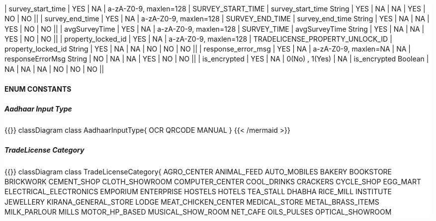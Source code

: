 | survey_start_time  | YES       | NA            | a-zA-Z0-9, maxlen=128                   | SURVEY_START_TIME               | survey_start_time String  | YES    | NA     | NA     | YES  | NO   | NO     ||
| survey_end_time    | YES       | NA            | a-zA-Z0-9, maxlen=128                   | SURVEY_END_TIME                 | survey_end_time String    | YES    | NA     | NA     | YES  | NO   | NO     ||
| avgSurveyTime      | YES       | NA            | a-zA-Z0-9, maxlen=128                   | SURVEY_TIME                     | avgSurveyTime String      | YES    | NA     | NA     | YES  | NO   | NO     ||
| property_locked_id | YES       | NA            | a-zA-Z0-9, maxlen=128                   | TRADELICENSE_PROPERTY_UNLOCK_ID | property_locked_id String | YES    | NA     | NA     | NO   | NO   | NO     ||
| response_error_msg | YES       | NA            | a-zA-Z0-9, maxlen=NA                    | NA                              | responseErrorMsg String   | NO     | NA     | NA     | YES  | NO   | NO     ||
| is_encrypted       | YES       | NA            | 0(No) , 1(Yes)                          | NA                              | is_encrypted Boolean      | NA     | NA     | NA     | NO   | NO   | NO     ||


#### ENUM CONSTANTS

##### Aadhaar Input Type

{{<mermaid align="left">}}
classDiagram
    class AadhaarInputType{
      OCR
      QRCODE
      MANUAL
    }
{{< /mermaid >}}

##### TradeLicense Category

{{<mermaid align="left">}}
classDiagram
    class TradeLicenseCategory{
      AGRO_CENTER
          ANIMAL_FEED
          AUTO_MOBILES
          BAKERY
          BOOKSTORE
          BRICKWORK
          CEMENT_SHOP
          CLOTH_SHOWROOM
          COMPUTER_CENTER
          COOL_DRINKS
          CRACKERS
          CYCLE_SHOP
          EGG_MART
          ELECTRICAL_ELECTRONICS
          EMPORIUM
          ENTERPRISE
          HOSTELS
          HOTELS
          TEA_STALL
          DHABHA
          RICE_MILL
          INSTITUTE
          JEWELLERY
          KIRANA_GENERAL_STORE
          LODGE
          MEAT_CHICKEN_CENTER
          MEDICAL_STORE
          METAL_BRASS_ITEMS
          MILK_PARLOUR
          MILLS
          MOTOR_HP_BASED
          MUSICAL_SHOW_ROOM
          NET_CAFE
          OILS_PULSES
          OPTICAL_SHOWROOM